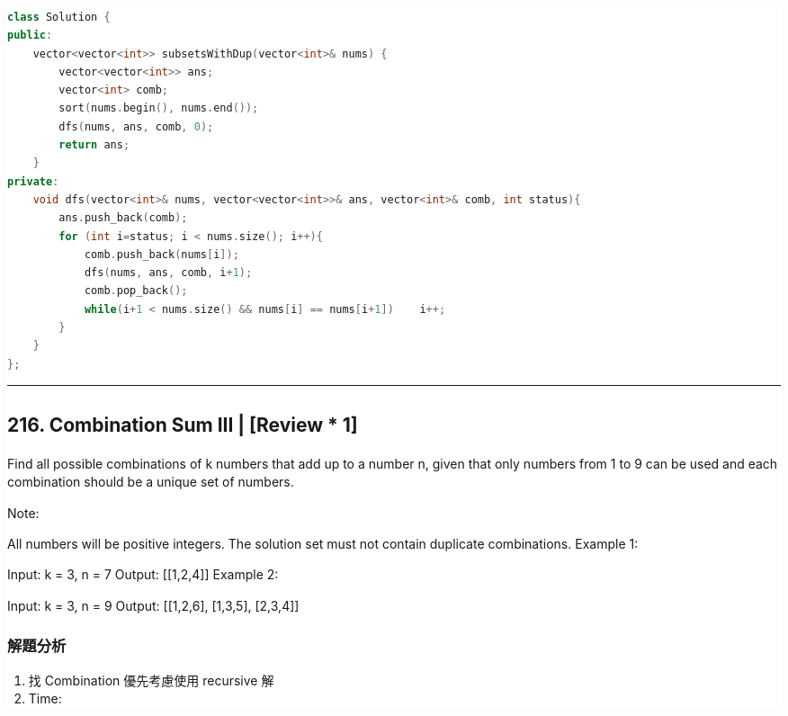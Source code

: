 
``` c++
class Solution {
public:
    vector<vector<int>> subsetsWithDup(vector<int>& nums) {
        vector<vector<int>> ans;
        vector<int> comb;
        sort(nums.begin(), nums.end());
        dfs(nums, ans, comb, 0);
        return ans;
    }
private:
    void dfs(vector<int>& nums, vector<vector<int>>& ans, vector<int>& comb, int status){
        ans.push_back(comb);
        for (int i=status; i < nums.size(); i++){
            comb.push_back(nums[i]);
            dfs(nums, ans, comb, i+1);
            comb.pop_back();
            while(i+1 < nums.size() && nums[i] == nums[i+1])    i++;
        }
    }
};
```

---


## 216. Combination Sum III | [Review * 1]
Find all possible combinations of k numbers that add up to a number n, given that only numbers from 1 to 9 can be used and each combination should be a unique set of numbers.

Note:

All numbers will be positive integers.
The solution set must not contain duplicate combinations.
Example 1:

Input: k = 3, n = 7
Output: [[1,2,4]]
Example 2:

Input: k = 3, n = 9
Output: [[1,2,6], [1,3,5], [2,3,4]]
### 解題分析
1. 找 Combination 優先考慮使用 recursive 解
2. Time: